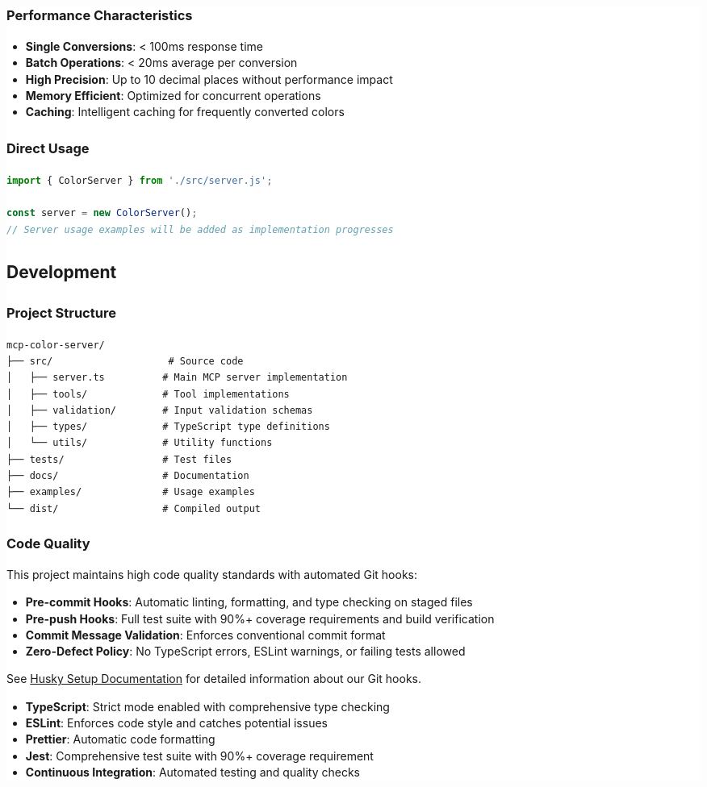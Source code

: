 ```javascript
```

### Performance Characteristics

- **Single Conversions**: < 100ms response time
- **Batch Operations**: < 20ms average per conversion
- **High Precision**: Up to 10 decimal places without performance impact
- **Memory Efficient**: Optimized for concurrent operations
- **Caching**: Intelligent caching for frequently converted colors

### Direct Usage

```typescript
import { ColorServer } from './src/server.js';

const server = new ColorServer();
// Server usage examples will be added as implementation progresses
```

## Development

### Project Structure

```
mcp-color-server/
├── src/                    # Source code
│   ├── server.ts          # Main MCP server implementation
│   ├── tools/             # Tool implementations
│   ├── validation/        # Input validation schemas
│   ├── types/             # TypeScript type definitions
│   └── utils/             # Utility functions
├── tests/                 # Test files
├── docs/                  # Documentation
├── examples/              # Usage examples
└── dist/                  # Compiled output
```

### Code Quality

This project maintains high code quality standards with automated Git hooks:

- **Pre-commit Hooks**: Automatic linting, formatting, and type checking on staged files
- **Pre-push Hooks**: Full test suite with 90%+ coverage requirements and build verification
- **Commit Message Validation**: Enforces conventional commit format
- **Zero-Defect Policy**: No TypeScript errors, ESLint warnings, or failing tests allowed

See [Husky Setup Documentation](docs/development/husky-setup.md) for detailed information about our Git hooks.

- **TypeScript**: Strict mode enabled with comprehensive type checking
- **ESLint**: Enforces code style and catches potential issues
- **Prettier**: Automatic code formatting
- **Jest**: Comprehensive test suite with 90%+ coverage requirement
- **Continuous Integration**: Automated testing and quality checks
